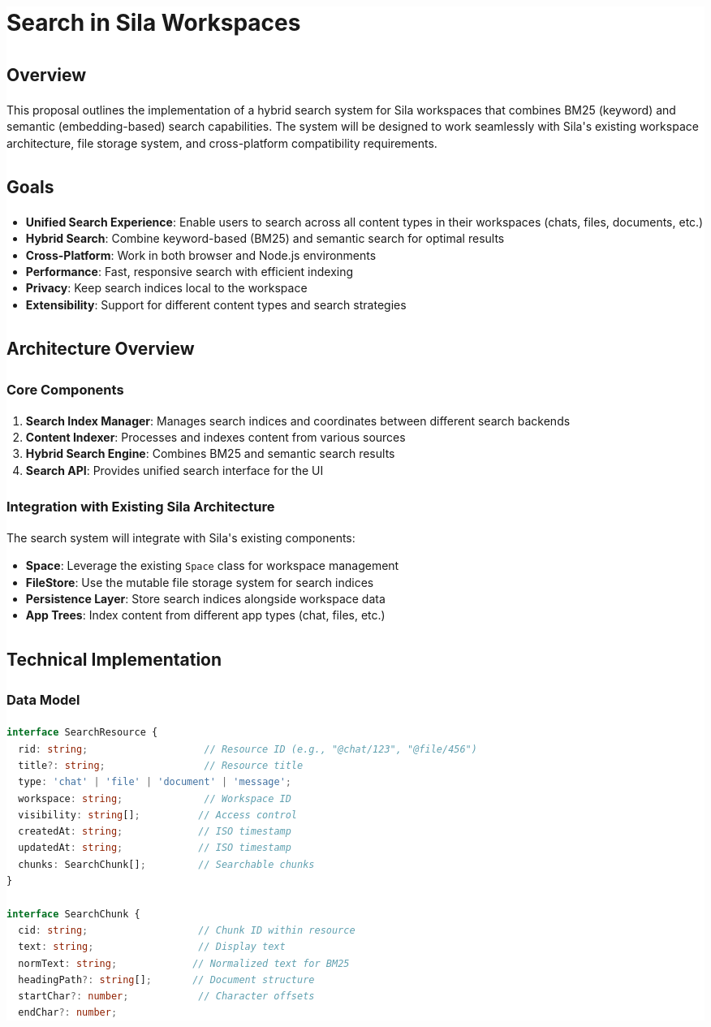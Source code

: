 # Search in Sila Workspaces

## Overview

This proposal outlines the implementation of a hybrid search system for Sila workspaces that combines BM25 (keyword) and semantic (embedding-based) search capabilities. The system will be designed to work seamlessly with Sila's existing workspace architecture, file storage system, and cross-platform compatibility requirements.

## Goals

- **Unified Search Experience**: Enable users to search across all content types in their workspaces (chats, files, documents, etc.)
- **Hybrid Search**: Combine keyword-based (BM25) and semantic search for optimal results
- **Cross-Platform**: Work in both browser and Node.js environments
- **Performance**: Fast, responsive search with efficient indexing
- **Privacy**: Keep search indices local to the workspace
- **Extensibility**: Support for different content types and search strategies

## Architecture Overview

### Core Components

1. **Search Index Manager**: Manages search indices and coordinates between different search backends
2. **Content Indexer**: Processes and indexes content from various sources
3. **Hybrid Search Engine**: Combines BM25 and semantic search results
4. **Search API**: Provides unified search interface for the UI

### Integration with Existing Sila Architecture

The search system will integrate with Sila's existing components:

- **Space**: Leverage the existing `Space` class for workspace management
- **FileStore**: Use the mutable file storage system for search indices
- **Persistence Layer**: Store search indices alongside workspace data
- **App Trees**: Index content from different app types (chat, files, etc.)

## Technical Implementation

### Data Model

```typescript
interface SearchResource {
  rid: string;                    // Resource ID (e.g., "@chat/123", "@file/456")
  title?: string;                 // Resource title
  type: 'chat' | 'file' | 'document' | 'message';
  workspace: string;              // Workspace ID
  visibility: string[];          // Access control
  createdAt: string;             // ISO timestamp
  updatedAt: string;             // ISO timestamp
  chunks: SearchChunk[];         // Searchable chunks
}

interface SearchChunk {
  cid: string;                   // Chunk ID within resource
  text: string;                  // Display text
  normText: string;             // Normalized text for BM25
  headingPath?: string[];       // Document structure
  startChar?: number;            // Character offsets
  endChar?: number;
```